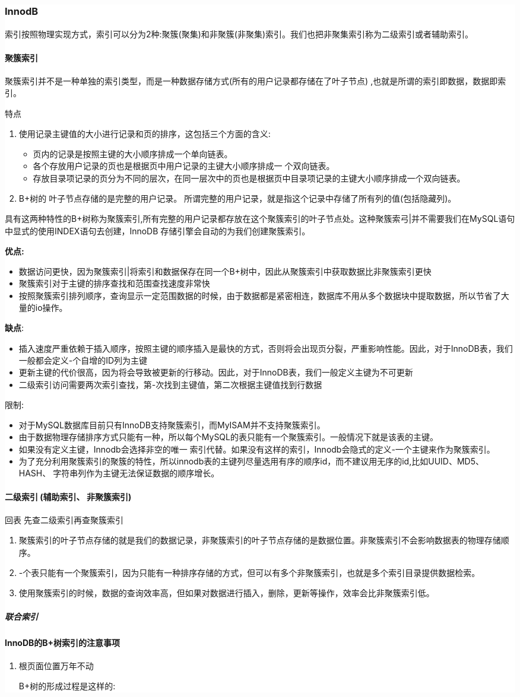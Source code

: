 ### InnodB

索引按照物理实现方式，索引可以分为2种:聚簇(聚集)和非聚簇(非聚集)索引。我们也把非聚集索引称为二级索引或者辅助索引。

#### 聚簇索引

聚簇索引并不是一种单独的索引类型，而是一种数据存储方式(所有的用户记录都存储在了叶子节点) ,也就是所谓的索引即数据，数据即索引。

特点

1. 使用记录主键值的大小进行记录和页的排序，这包括三个方面的含义:
   * 页内的记录是按照主键的大小顺序排成一个单向链表。
   * 各个存放用户记录的页也是根据页中用户记录的主键大小顺序排成一 个双向链表。
   * 存放目录项记录的页分为不同的层次，在同一层次中的页也是根据页中目录项记录的主键大小顺序排成一个双向链表。

2. B+树的 叶子节点存储的是完整的用户记录。
所谓完整的用户记录，就是指这个记录中存储了所有列的值(包括隐藏列)。

具有这两种特性的B+树称为聚簇索引,所有完整的用户记录都存放在这个聚簇索引的叶子节点处。这种聚簇索弓|并不需要我们在MySQL语句中显式的使用INDEX语句去创建，InnoDB 存储引擎会自动的为我们创建聚簇索引。

**优点:**

* 数据访问更快，因为聚簇索引|将索引和数据保存在同一个B+树中，因此从聚簇索引中获取数据比非聚簇索引更快
* 聚簇索引对于主键的排序查找和范围查找速度非常快
* 按照聚簇索引排列顺序，查询显示一定范围数据的时候，由于数据都是紧密相连，数据库不用从多个数据块中提取数据，所以节省了大量的io操作。

**缺点**:

* 插入速度严重依赖于插入顺序，按照主键的顺序插入是最快的方式，否则将会出现页分裂，严重影响性能。因此，对于InnoDB表，我们一般都会定义-个自增的ID列为主键
* 更新主键的代价很高，因为将会导致被更新的行移动。因此，对于InnoDB表，我们一般定义主键为不可更新
* 二级索引访问需要两次索引查找，第-次找到主键值，第二次根据主键值找到行数据

限制:

* 对于MySQL数据库目前只有InnoDB支持聚簇索引，而MyISAM并不支持聚簇索引。
* 由于数据物理存储排序方式只能有一种，所以每个MySQL的表只能有一个聚簇索引。一般情况下就是该表的主键。
* 如果没有定义主键，Innodb会选择非空的唯一 索引代替。如果没有这样的索引，Innodb会隐式的定义-一个主键来作为聚簇索引。
* 为了充分利用聚簇索引的聚簇的特性，所以innodb表的主键列尽量选用有序的顺序id，而不建议用无序的id,比如UUID、MD5、HASH、 字符串列作为主键无法保证数据的顺序增长。

#### 二级索引 (辅助索引、 非聚簇索引)

回表
先查二级索引再查聚簇索引

1. 聚簇索引的叶子节点存储的就是我们的数据记录，非聚簇索引的叶子节点存储的是数据位置。非聚簇索引不会影响数据表的物理存储顺序。

2. -个表只能有一个聚簇索引，因为只能有一种排序存储的方式，但可以有多个非聚簇索引，也就是多个索引目录提供数据检索。
3. 使用聚簇索引的时候，数据的查询效率高，但如果对数据进行插入，删除，更新等操作，效率会比非聚簇索引低。

##### 联合索引



#### InnoDB的B+树索引的注意事项

1. 根页面位置万年不动

   B+树的形成过程是这样的:
